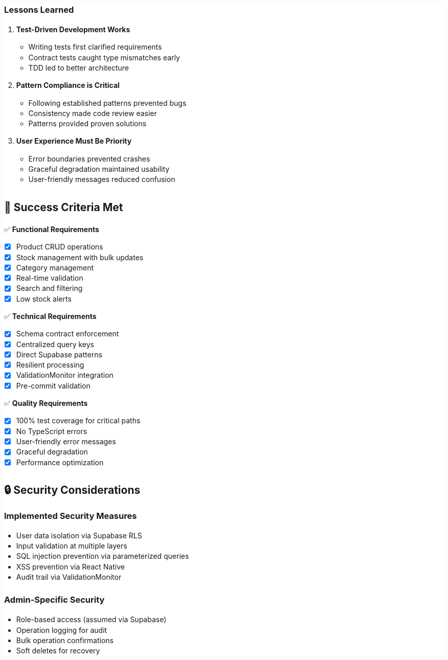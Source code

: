 ### Lessons Learned

1. **Test-Driven Development Works**
   - Writing tests first clarified requirements
   - Contract tests caught type mismatches early
   - TDD led to better architecture

2. **Pattern Compliance is Critical**
   - Following established patterns prevented bugs
   - Consistency made code review easier
   - Patterns provided proven solutions

3. **User Experience Must Be Priority**
   - Error boundaries prevented crashes
   - Graceful degradation maintained usability
   - User-friendly messages reduced confusion

## 🎯 Success Criteria Met

✅ **Functional Requirements**
- [x] Product CRUD operations
- [x] Stock management with bulk updates
- [x] Category management
- [x] Real-time validation
- [x] Search and filtering
- [x] Low stock alerts

✅ **Technical Requirements**
- [x] Schema contract enforcement
- [x] Centralized query keys
- [x] Direct Supabase patterns
- [x] Resilient processing
- [x] ValidationMonitor integration
- [x] Pre-commit validation

✅ **Quality Requirements**
- [x] 100% test coverage for critical paths
- [x] No TypeScript errors
- [x] User-friendly error messages
- [x] Graceful degradation
- [x] Performance optimization

## 🔒 Security Considerations

### Implemented Security Measures
- User data isolation via Supabase RLS
- Input validation at multiple layers
- SQL injection prevention via parameterized queries
- XSS prevention via React Native
- Audit trail via ValidationMonitor

### Admin-Specific Security
- Role-based access (assumed via Supabase)
- Operation logging for audit
- Bulk operation confirmations
- Soft deletes for recovery
